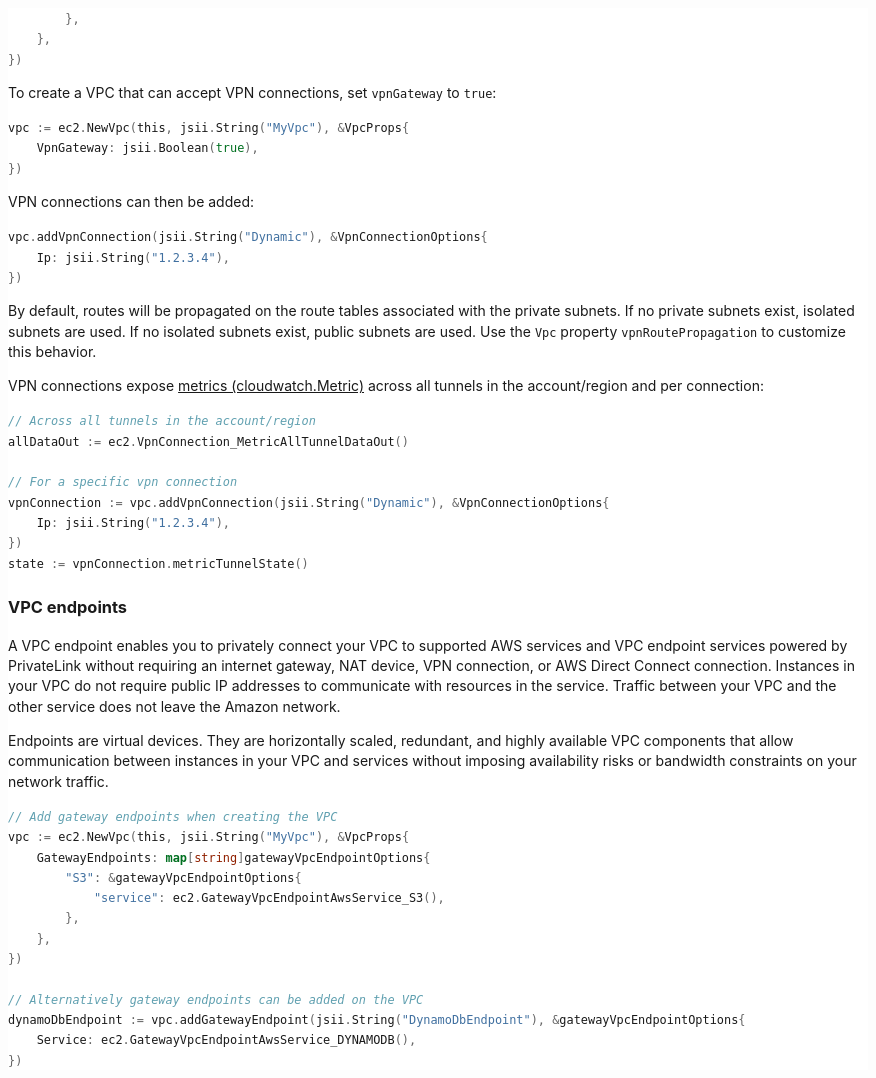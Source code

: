 ```go
		},
	},
})
```

To create a VPC that can accept VPN connections, set `vpnGateway` to `true`:

```go
vpc := ec2.NewVpc(this, jsii.String("MyVpc"), &VpcProps{
	VpnGateway: jsii.Boolean(true),
})
```

VPN connections can then be added:

```go
vpc.addVpnConnection(jsii.String("Dynamic"), &VpnConnectionOptions{
	Ip: jsii.String("1.2.3.4"),
})
```

By default, routes will be propagated on the route tables associated with the private subnets. If no
private subnets exist, isolated subnets are used. If no isolated subnets exist, public subnets are
used. Use the `Vpc` property `vpnRoutePropagation` to customize this behavior.

VPN connections expose [metrics (cloudwatch.Metric)](https://github.com/aws/aws-cdk/blob/main/packages/aws-cdk-lib/aws-cloudwatch/README.md) across all tunnels in the account/region and per connection:

```go
// Across all tunnels in the account/region
allDataOut := ec2.VpnConnection_MetricAllTunnelDataOut()

// For a specific vpn connection
vpnConnection := vpc.addVpnConnection(jsii.String("Dynamic"), &VpnConnectionOptions{
	Ip: jsii.String("1.2.3.4"),
})
state := vpnConnection.metricTunnelState()
```

### VPC endpoints

A VPC endpoint enables you to privately connect your VPC to supported AWS services and VPC endpoint services powered by PrivateLink without requiring an internet gateway, NAT device, VPN connection, or AWS Direct Connect connection. Instances in your VPC do not require public IP addresses to communicate with resources in the service. Traffic between your VPC and the other service does not leave the Amazon network.

Endpoints are virtual devices. They are horizontally scaled, redundant, and highly available VPC components that allow communication between instances in your VPC and services without imposing availability risks or bandwidth constraints on your network traffic.

```go
// Add gateway endpoints when creating the VPC
vpc := ec2.NewVpc(this, jsii.String("MyVpc"), &VpcProps{
	GatewayEndpoints: map[string]gatewayVpcEndpointOptions{
		"S3": &gatewayVpcEndpointOptions{
			"service": ec2.GatewayVpcEndpointAwsService_S3(),
		},
	},
})

// Alternatively gateway endpoints can be added on the VPC
dynamoDbEndpoint := vpc.addGatewayEndpoint(jsii.String("DynamoDbEndpoint"), &gatewayVpcEndpointOptions{
	Service: ec2.GatewayVpcEndpointAwsService_DYNAMODB(),
})

```